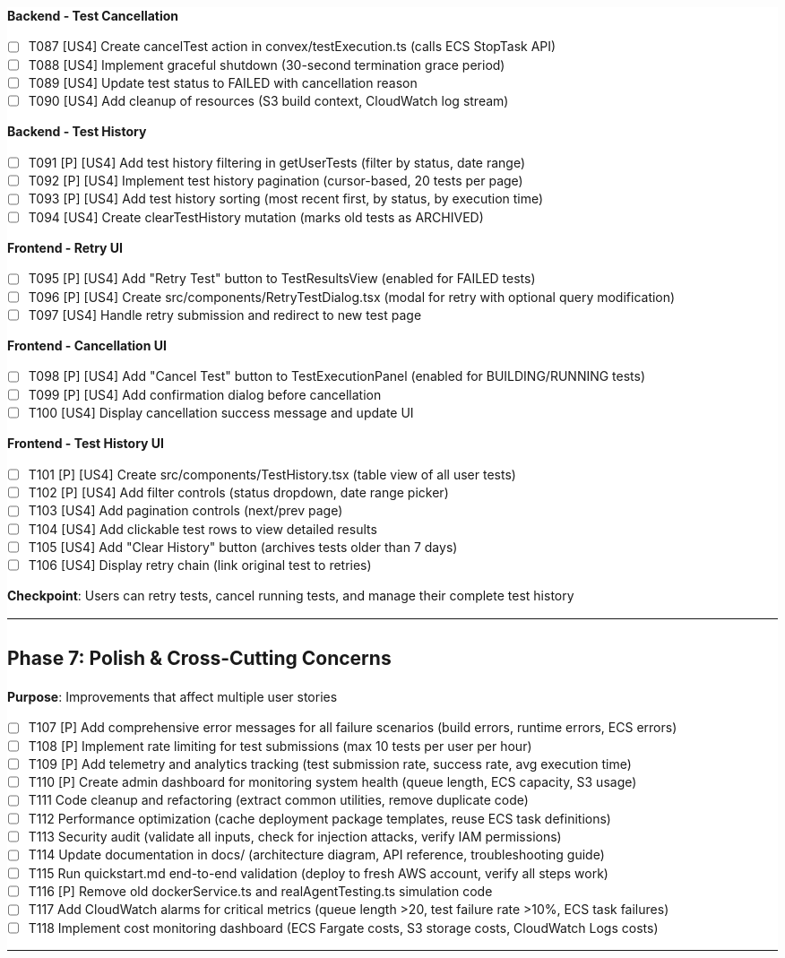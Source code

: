 **Backend - Test Cancellation**

- [ ] T087 [US4] Create cancelTest action in convex/testExecution.ts (calls ECS StopTask API)
- [ ] T088 [US4] Implement graceful shutdown (30-second termination grace period)
- [ ] T089 [US4] Update test status to FAILED with cancellation reason
- [ ] T090 [US4] Add cleanup of resources (S3 build context, CloudWatch log stream)

**Backend - Test History**

- [ ] T091 [P] [US4] Add test history filtering in getUserTests (filter by status, date range)
- [ ] T092 [P] [US4] Implement test history pagination (cursor-based, 20 tests per page)
- [ ] T093 [P] [US4] Add test history sorting (most recent first, by status, by execution time)
- [ ] T094 [US4] Create clearTestHistory mutation (marks old tests as ARCHIVED)

**Frontend - Retry UI**

- [ ] T095 [P] [US4] Add "Retry Test" button to TestResultsView (enabled for FAILED tests)
- [ ] T096 [P] [US4] Create src/components/RetryTestDialog.tsx (modal for retry with optional query modification)
- [ ] T097 [US4] Handle retry submission and redirect to new test page

**Frontend - Cancellation UI**

- [ ] T098 [P] [US4] Add "Cancel Test" button to TestExecutionPanel (enabled for BUILDING/RUNNING tests)
- [ ] T099 [P] [US4] Add confirmation dialog before cancellation
- [ ] T100 [US4] Display cancellation success message and update UI

**Frontend - Test History UI**

- [ ] T101 [P] [US4] Create src/components/TestHistory.tsx (table view of all user tests)
- [ ] T102 [P] [US4] Add filter controls (status dropdown, date range picker)
- [ ] T103 [US4] Add pagination controls (next/prev page)
- [ ] T104 [US4] Add clickable test rows to view detailed results
- [ ] T105 [US4] Add "Clear History" button (archives tests older than 7 days)
- [ ] T106 [US4] Display retry chain (link original test to retries)

**Checkpoint**: Users can retry tests, cancel running tests, and manage their complete test history

---

## Phase 7: Polish & Cross-Cutting Concerns

**Purpose**: Improvements that affect multiple user stories

- [ ] T107 [P] Add comprehensive error messages for all failure scenarios (build errors, runtime errors, ECS errors)
- [ ] T108 [P] Implement rate limiting for test submissions (max 10 tests per user per hour)
- [ ] T109 [P] Add telemetry and analytics tracking (test submission rate, success rate, avg execution time)
- [ ] T110 [P] Create admin dashboard for monitoring system health (queue length, ECS capacity, S3 usage)
- [ ] T111 Code cleanup and refactoring (extract common utilities, remove duplicate code)
- [ ] T112 Performance optimization (cache deployment package templates, reuse ECS task definitions)
- [ ] T113 Security audit (validate all inputs, check for injection attacks, verify IAM permissions)
- [ ] T114 Update documentation in docs/ (architecture diagram, API reference, troubleshooting guide)
- [ ] T115 Run quickstart.md end-to-end validation (deploy to fresh AWS account, verify all steps work)
- [ ] T116 [P] Remove old dockerService.ts and realAgentTesting.ts simulation code
- [ ] T117 Add CloudWatch alarms for critical metrics (queue length >20, test failure rate >10%, ECS task failures)
- [ ] T118 Implement cost monitoring dashboard (ECS Fargate costs, S3 storage costs, CloudWatch Logs costs)

---